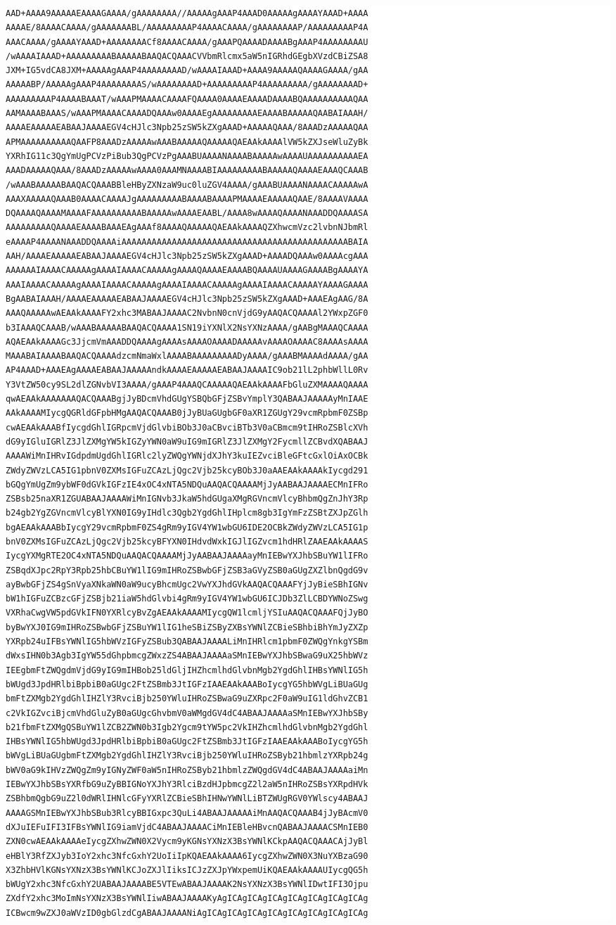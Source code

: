     AAD+AAAA9AAAAAEAAAAGAAAA/gAAAAAAAA//AAAAAgAAAP4AAAD0AAAAAgAAAAYAAAD+AAAA
    AAAAE/8AAAACAAAA/gAAAAAAABL/AAAAAAAAAP4AAAACAAAA/gAAAAAAAAP/AAAAAAAAAP4A
    AAACAAAA/gAAAAYAAAD+AAAAAAAACf8AAAACAAAA/gAAAPQAAAADAAAABgAAAP4AAAAAAAAU
    /wAAAAIAAAD+AAAAAAAAABAAAAABAAQACQAAACVVbmRlcmx5aW5nIGRhdGEgbXVzdCBiZSA8
    JXM+IG5vdCA8JXM+AAAAAgAAAP4AAAAAAAAD/wAAAAIAAAD+AAAA9AAAAAQAAAAGAAAA/gAA
    AAAAABP/AAAAAgAAAP4AAAAAAAAS/wAAAAAAAAD+AAAAAAAAAP4AAAAAAAAA/gAAAAAAAAD+
    AAAAAAAAAP4AAAABAAAT/wAAAPMAAAACAAAAFQAAAA0AAAAEAAAADAAAABQAAAAAAAAAAQAA
    AAMAAAABAAAS/wAAAPMAAAACAAAADQAAAw0AAAAEgAAAAAAAAAEAAAABAAAAAQAABAIAAAH/
    AAAAEAAAAAEABAAJAAAAEGV4cHJlc3Npb25zSW5kZXgAAAD+AAAAAQAAA/8AAADzAAAAAQAA
    APMAAAAAAAAAAQAAFP8AAADzAAAAAwAAABAAAAAQAAAAAQAEAAkAAAAlVW5kZXJseWluZyBk
    YXRhIG11c3QgYmUgPCVzPiBub3QgPCVzPgAAABUAAAANAAAABAAAAAwAAAAUAAAAAAAAAAEA
    AAADAAAAAQAAA/8AAADzAAAAAwAAAA0AAAMNAAAABIAAAAAAAAABAAAAAQAAAAEAAAQCAAAB
    /wAAABAAAAABAAQACQAAABBleHByZXNzaW9uc0luZGV4AAAA/gAAABUAAAANAAAACAAAAAwA
    AAAXAAAAAQAAAB0AAAACAAAAJgAAAAAAAAABAAAABAAAAPMAAAAEAAAAAQAAE/8AAAAVAAAA
    DQAAAAQAAAAMAAAAFAAAAAAAAAABAAAAAwAAAAEAABL/AAAA8wAAAAQAAAANAAADDQAAAASA
    AAAAAAAAAQAAAAEAAAABAAAEAgAAAf8AAAAQAAAAAQAEAAkAAAAQZXhwcmVzc2lvbnNJbmRl
    eAAAAP4AAAANAAADDQAAAAiAAAAAAAAAAAAAAAAAAAAAAAAAAAAAAAAAAAAAAAAAAAAABAIA
    AAH/AAAAEAAAAAEABAAJAAAAEGV4cHJlc3Npb25zSW5kZXgAAAD+AAAADQAAAw0AAAAcgAAA
    AAAAAAIAAAACAAAAAgAAAAIAAAACAAAAAgAAAAQAAAAEAAAABQAAAAUAAAAGAAAABgAAAAYA
    AAAIAAAACAAAAAgAAAAIAAAACAAAAAgAAAAIAAAACAAAAAgAAAAIAAAACAAAAAYAAAAGAAAA
    BgAABAIAAAH/AAAAEAAAAAEABAAJAAAAEGV4cHJlc3Npb25zSW5kZXgAAAD+AAAEAgAAG/8A
    AAAQAAAAAwAEAAkAAAAFY2xhc3MABAAJAAAAC2NvbnN0cnVjdG9yAAQACQAAAAl2YWxpZGF0
    b3IAAAQCAAAB/wAAABAAAAABAAQACQAAAA1SN19iYXNlX2NsYXNzAAAA/gAABgMAAAQCAAAA
    AQAEAAkAAAAGc3JjcmVmAAADDQAAAAgAAAAsAAAAOAAAADAAAAAvAAAAOAAAAC8AAAAsAAAA
    MAAABAIAAAABAAQACQAAAAdzcmNmaWxlAAAABAAAAAAAAADyAAAA/gAAABMAAAAdAAAA/gAA
    AP4AAAD+AAAEAgAAAAEABAAJAAAAAndkAAAAEAAAAAEABAAJAAAAIC9ob21lL2phbWllL0Rv
    Y3VtZW50cy9SL2dlZGNvbVI3AAAA/gAAAP4AAAQCAAAAAQAEAAkAAAAFbGluZXMAAAAQAAAA
    qwAEAAkAAAAAAAQACQAAABgjJyBDcmVhdGUgYSBQbGFjZSBvYmplY3QABAAJAAAAAyMnIAAE
    AAkAAAAMIycgQGRldGFpbHMgAAQACQAAAB0jJyBUaGUgbGF0aXR1ZGUgY29vcmRpbmF0ZSBp
    cwAEAAkAAABfIycgdGhlIGRpcmVjdGlvbiBOb3J0aCBvciBTb3V0aCBmcm9tIHRoZSBlcXVh
    dG9yIGluIGRlZ3JlZXMgYW5kIGZyYWN0aW9uIG9mIGRlZ3JlZXMgY2FycmllZCBvdXQABAAJ
    AAAAWiMnIHRvIGdpdmUgdGhlIGRlc2lyZWQgYWNjdXJhY3kuIEZvciBleGFtcGxlOiAxOCBk
    ZWdyZWVzLCA5IG1pbnV0ZXMsIGFuZCAzLjQgc2Vjb25kcyBOb3J0aAAEAAkAAAAkIycgd291
    bGQgYmUgZm9ybWF0dGVkIGFzIE4xOC4xNTA5NDQuAAQACQAAAAMjJyAABAAJAAAAECMnIFRo
    ZSBsb25naXR1ZGUABAAJAAAAWiMnIGNvb3JkaW5hdGUgaXMgRGVncmVlcyBhbmQgZnJhY3Rp
    b24gb2YgZGVncmVlcyBlYXN0IG9yIHdlc3Qgb2YgdGhlIHplcm8gb3IgYmFzZSBtZXJpZGlh
    bgAEAAkAAABbIycgY29vcmRpbmF0ZS4gRm9yIGV4YW1wbGU6IDE2OCBkZWdyZWVzLCA5IG1p
    bnV0ZXMsIGFuZCAzLjQgc2Vjb25kcyBFYXN0IHdvdWxkIGJlIGZvcm1hdHRlZAAEAAkAAAAS
    IycgYXMgRTE2OC4xNTA5NDQuAAQACQAAAAMjJyAABAAJAAAAayMnIEBwYXJhbSBuYW1lIFRo
    ZSBqdXJpc2RpY3Rpb25hbCBuYW1lIG9mIHRoZSBwbGFjZSB3aGVyZSB0aGUgZXZlbnQgdG9v
    ayBwbGFjZS4gSnVyaXNkaWN0aW9ucyBhcmUgc2VwYXJhdGVkAAQACQAAAFYjJyBieSBhIGNv
    bW1hIGFuZCBzcGFjZSBjb21iaW5hdGlvbi4gRm9yIGV4YW1wbGU6ICJDb3ZlLCBDYWNoZSwg
    VXRhaCwgVW5pdGVkIFN0YXRlcyBvZgAEAAkAAAAMIycgQW1lcmljYSIuAAQACQAAAFQjJyBO
    byBwYXJ0IG9mIHRoZSBwbGFjZSBuYW1lIG1heSBiZSByZXBsYWNlZCBieSBhbiBhYmJyZXZp
    YXRpb24uIFBsYWNlIG5hbWVzIGFyZSBub3QABAAJAAAALiMnIHRlcm1pbmF0ZWQgYnkgYSBm
    dWxsIHN0b3Agb3IgYW55dGhpbmcgZWxzZS4ABAAJAAAAaSMnIEBwYXJhbSBwaG9uX25hbWVz
    IEEgbmFtZWQgdmVjdG9yIG9mIHBob25ldGljIHZhcmlhdGlvbnMgb2YgdGhlIHBsYWNlIG5h
    bWUgd3JpdHRlbiBpbiB0aGUgc2FtZSBmb3JtIGFzIAAEAAkAAABoIycgYG5hbWVgLiBUaGUg
    bmFtZXMgb2YgdGhlIHZlY3RvciBjb250YWluIHRoZSBwaG9uZXRpc2F0aW9uIG1ldGhvZCB1
    c2VkIGZvciBjcmVhdGluZyB0aGUgcGhvbmV0aWMgdGV4dC4ABAAJAAAAaSMnIEBwYXJhbSBy
    b21fbmFtZXMgQSBuYW1lZCB2ZWN0b3Igb2Ygcm9tYW5pc2VkIHZhcmlhdGlvbnMgb2YgdGhl
    IHBsYWNlIG5hbWUgd3JpdHRlbiBpbiB0aGUgc2FtZSBmb3JtIGFzIAAEAAkAAABoIycgYG5h
    bWVgLiBUaGUgbmFtZXMgb2YgdGhlIHZlY3RvciBjb250YWluIHRoZSByb21hbmlzYXRpb24g
    bWV0aG9kIHVzZWQgZm9yIGNyZWF0aW5nIHRoZSByb21hbmlzZWQgdGV4dC4ABAAJAAAAaiMn
    IEBwYXJhbSBsYXRfbG9uZyBBIGNoYXJhY3RlciBzdHJpbmcgZ2l2aW5nIHRoZSBsYXRpdHVk
    ZSBhbmQgbG9uZ2l0dWRlIHNlcGFyYXRlZCBieSBhIHNwYWNlLiBTZWUgRGV0YWlscy4ABAAJ
    AAAAGSMnIEBwYXJhbSBub3RlcyBBIGxpc3QuLi4ABAAJAAAAAiMnAAQACQAAAB4jJyBAcmV0
    dXJuIEFuIFI3IFBsYWNlIG9iamVjdC4ABAAJAAAACiMnIEBleHBvcnQABAAJAAAACSMnIEB0
    ZXN0cwAEAAkAAAAeIycgZXhwZWN0X2Vycm9yKGNsYXNzX3BsYWNlKCkpAAQACQAAACAjJyBl
    eHBlY3RfZXJyb3IoY2xhc3NfcGxhY2UoIiIpKQAEAAkAAAA6IycgZXhwZWN0X3NuYXBzaG90
    X3ZhbHVlKGNsYXNzX3BsYWNlKCJoZXJlIiksICJzZXJpYWxpemUiKQAEAAkAAAAUIycgQG5h
    bWUgY2xhc3NfcGxhY2UABAAJAAAABE5VTEwABAAJAAAAK2NsYXNzX3BsYWNlIDwtIFI3Ojpu
    ZXdfY2xhc3MoImNsYXNzX3BsYWNlIiwABAAJAAAAKyAgICAgICAgICAgICAgICAgICAgICAg
    ICBwcm9wZXJ0aWVzID0gbGlzdCgABAAJAAAANiAgICAgICAgICAgICAgICAgICAgICAgICAg